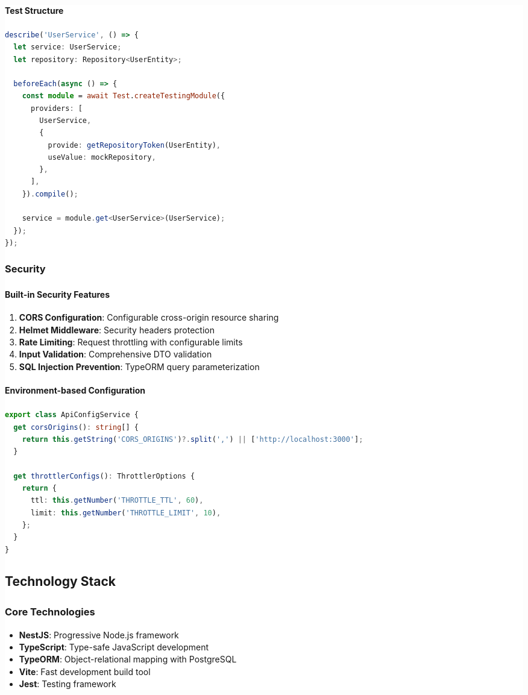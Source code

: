 #### Test Structure
```typescript
describe('UserService', () => {
  let service: UserService;
  let repository: Repository<UserEntity>;

  beforeEach(async () => {
    const module = await Test.createTestingModule({
      providers: [
        UserService,
        {
          provide: getRepositoryToken(UserEntity),
          useValue: mockRepository,
        },
      ],
    }).compile();

    service = module.get<UserService>(UserService);
  });
});
```

### Security

#### Built-in Security Features
1. **CORS Configuration**: Configurable cross-origin resource sharing
2. **Helmet Middleware**: Security headers protection
3. **Rate Limiting**: Request throttling with configurable limits
4. **Input Validation**: Comprehensive DTO validation
5. **SQL Injection Prevention**: TypeORM query parameterization

#### Environment-based Configuration
```typescript
export class ApiConfigService {
  get corsOrigins(): string[] {
    return this.getString('CORS_ORIGINS')?.split(',') || ['http://localhost:3000'];
  }

  get throttlerConfigs(): ThrottlerOptions {
    return {
      ttl: this.getNumber('THROTTLE_TTL', 60),
      limit: this.getNumber('THROTTLE_LIMIT', 10),
    };
  }
}
```

## Technology Stack

### Core Technologies
- **NestJS**: Progressive Node.js framework
- **TypeScript**: Type-safe JavaScript development
- **TypeORM**: Object-relational mapping with PostgreSQL
- **Vite**: Fast development build tool
- **Jest**: Testing framework
